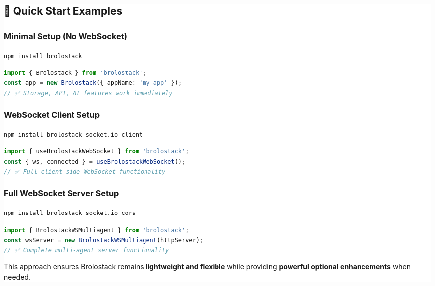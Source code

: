 ## 🚀 **Quick Start Examples**

### **Minimal Setup** (No WebSocket)
```bash
npm install brolostack
```
```typescript
import { Brolostack } from 'brolostack';
const app = new Brolostack({ appName: 'my-app' });
// ✅ Storage, API, AI features work immediately
```

### **WebSocket Client Setup**
```bash
npm install brolostack socket.io-client
```
```typescript
import { useBrolostackWebSocket } from 'brolostack';
const { ws, connected } = useBrolostackWebSocket();
// ✅ Full client-side WebSocket functionality
```

### **Full WebSocket Server Setup**
```bash
npm install brolostack socket.io cors
```
```typescript
import { BrolostackWSMultiagent } from 'brolostack';
const wsServer = new BrolostackWSMultiagent(httpServer);
// ✅ Complete multi-agent server functionality
```

This approach ensures Brolostack remains **lightweight and flexible** while providing **powerful optional enhancements** when needed.

